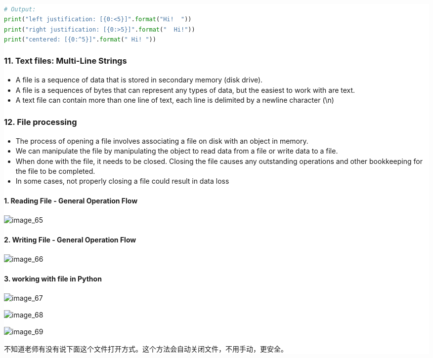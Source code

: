 ```python
# Output:
print("left justification: [{0:<5}]".format("Hi!  "))
print("right justification: [{0:>5}]".format("  Hi!"))
print("centered: [{0:^5}]".format(" Hi! "))
```
### 11. Text files: Multi-Line Strings
- A file is a sequence of data that is stored in secondary memory (disk drive). 
- A file is a sequences of bytes that can represent any types of data, but the
  easiest to work with are text. 
- A text file can contain more than one line of text, each line is delimited by a
  newline character  (\n)

### 12. File processing
- The process of opening a file involves associating a file on disk with an
  object in memory. 
- We can manipulate the file by manipulating the object to read data from a
  file or write data to a file. 
- When done with the file, it needs to be closed. Closing the file causes any
  outstanding operations and other bookkeeping for the file to be completed. 
- In some cases, not properly closing a file could result in data loss

#### 1. Reading File - General Operation Flow
<p style="display: block;">
  <img src="image_65.png" alt="image_65"/>
</p>

#### 2. Writing File - General Operation Flow
<p style="display: block;">
  <img src="image_66.png" alt="image_66"/>
</p>

#### 3. working with file in Python
<p style="display: block;">
  <img src="image_67.png" alt="image_67"/>
</p>

<p style="display: block;">
  <img src="image_68.png" alt="image_68"/>
</p>

<p style="display: block;">
  <img src="image_69.png" alt="image_69"/>
</p>

<tip>
不知道老师有没有说下面这个文件打开方式。这个方法会自动关闭文件，不用手动，更安全。
</tip>
